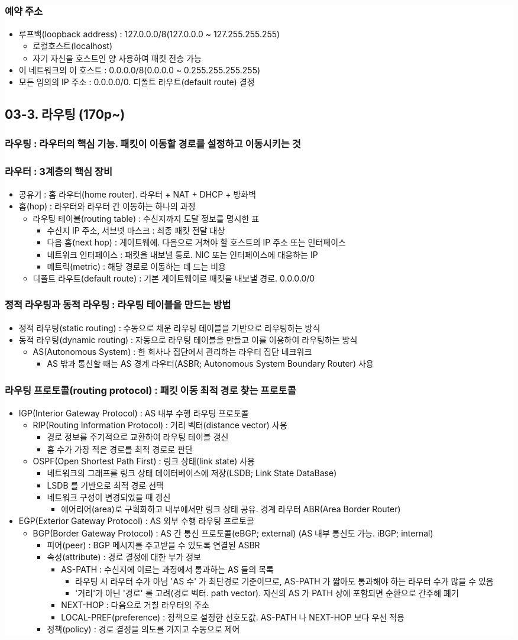 ### 예약 주소
   
- 루프백(loopback address) : 127.0.0.0/8(127.0.0.0 ~ 127.255.255.255)
  - 로컬호스트(localhost)
  - 자기 자신을 호스트인 양 사용하여 패킷 전송 가능
- 이 네트워크의 이 호스트 : 0.0.0.0/8(0.0.0.0 ~ 0.255.255.255.255)
- 모든 임의의 IP 주소 : 0.0.0.0/0. 디폴트 라우트(default route) 결정

## 03-3. 라우팅 (170p~)

### 라우팅 : 라우터의 핵심 기능. 패킷이 이동할 경로를 설정하고 이동시키는 것

### 라우터 : 3계층의 핵심 장비
   
- 공유기 : 홈 라우터(home router). 라우터 + NAT + DHCP + 방화벽
- 홉(hop) : 라우터와 라우터 간 이동하는 하나의 과정
  - 라우팅 테이블(routing table) : 수신지까지 도달 정보를 명시한 표
    - 수신지 IP 주소, 서브넷 마스크 : 최종 패킷 전달 대상
    - 다읍 홉(next hop) : 게이트웨에. 다음으로 거쳐야 할 호스트의 IP 주소 또는 인터페이스
    - 네트워크 인터페이스 : 패킷을 내보낼 통로. NIC 또는 인터페이스에 대응하는 IP
    - 메트릭(metric) : 해당 경로로 이동하는 데 드는 비용
  - 디폴트 라우트(default route) : 기본 게이트웨이로 패킷을 내보낼 경로. 0.0.0.0/0

### 정적 라우팅과 동적 라우팅 : 라우팅 테이블을 만드는 방법
   
- 정적 라우팅(static routing) : 수동으로 채운 라우팅 테이블을 기반으로 라우팅하는 방식
- 동적 라우팅(dynamic routing) : 자동으로 라우팅 테이블을 만들고 이를 이용하여 라우팅하는 방식
  - AS(Autonomous System) : 한 회사나 집단에서 관리하는 라우터 집단 네크워크
    - AS 밖과 통신할 때는 AS 경계 라우터(ASBR; Autonomous System Boundary Router) 사용

### 라우팅 프로토콜(routing protocol) : 패킷 이동 최적 경로 찾는 프로토콜
   
- IGP(Interior Gateway Protocol) : AS 내부 수행 라우팅 프로토콜
  - RIP(Routing Information Protocol) : 거리 벡터(distance vector) 사용
    - 경로 정보를 주기적으로 교환하여 라우팅 테이블 갱신
    - 홉 수가 가장 적은 경로를 최적 경로로 판단
  - OSPF(Open Shortest Path First) : 링크 상태(link state) 사용
    - 네트워크의 그래프를 링크 상태 데이터베이스에 저장(LSDB; Link State DataBase)
    - LSDB 를 기반으로 최적 경로 선택
    - 네트워크 구성이 변경되었을 때 갱신
      - 에어리어(area)로 구획화하고 내부에서만 링크 상태 공유. 경계 라우터 ABR(Area Border Router)
- EGP(Exterior Gateway Protocol) : AS 외부 수행 라우팅 프로토콜
  - BGP(Border Gateway Protocol) : AS 간 통신 프로토콜(eBGP; external) (AS 내부 통신도 가능. iBGP; internal)
    - 피어(peer) : BGP 메시지를 주고받을 수 있도록 연결된 ASBR
    - 속성(attribute) : 경로 결정에 대한 부가 정보
      - AS-PATH : 수신지에 이르는 과정에서 통과하는 AS 들의 목록
        - 라우팅 시 라우터 수가 아님 'AS 수' 가 최단경로 기준이므로, AS-PATH 가 짧아도 통과해야 하는 라우터 수가 많을 수 있음
        - '거리'가 아닌 '경로' 를 고려(경로 벡터. path vector). 자신의 AS 가 PATH 상에 포함되면 순환으로 간주해 폐기
      - NEXT-HOP : 다음으로 거칠 라우터의 주소
      - LOCAL-PREF(preference) : 정책으로 설정한 선호도값. AS-PATH 나 NEXT-HOP 보다 우선 적용
    - 정책(policy) : 경로 결정을 의도를 가지고 수동으로 제어
